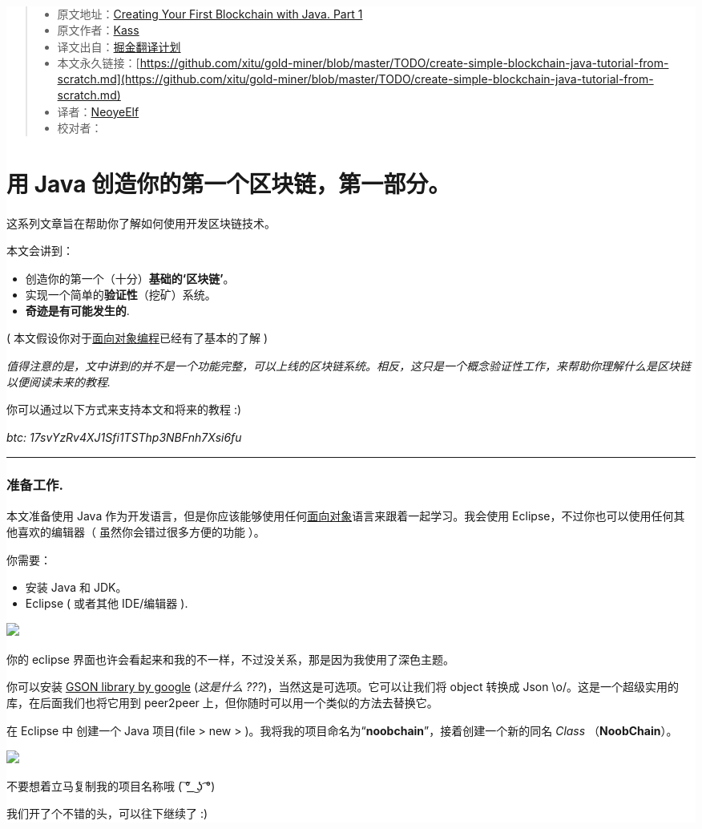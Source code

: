 > * 原文地址：[Creating Your First Blockchain with Java. Part 1](https://medium.com/programmers-blockchain/create-simple-blockchain-java-tutorial-from-scratch-6eeed3cb03fa)
> * 原文作者：[Kass](https://medium.com/@cryptokass?source=post_header_lockup)
> * 译文出自：[掘金翻译计划](https://github.com/xitu/gold-miner)
> * 本文永久链接：[https://github.com/xitu/gold-miner/blob/master/TODO/create-simple-blockchain-java-tutorial-from-scratch.md](https://github.com/xitu/gold-miner/blob/master/TODO/create-simple-blockchain-java-tutorial-from-scratch.md)
> * 译者：[NeoyeElf](https://github.com/NeoyeElf)
> * 校对者：

# 用 Java 创造你的第一个区块链，第一部分。

这系列文章旨在帮助你了解如何使用开发区块链技术。

本文会讲到：

* 创造你的第一个（十分）**基础的‘区块链’**。
* 实现一个简单的**验证性**（挖矿）系统。
* **奇迹是有可能发生的**.

( 本文假设你对于[面向对象编程](https://docs.oracle.com/javase/tutorial/java/concepts/)已经有了基本的了解 )

_值得注意的是，文中讲到的并不是一个功能完整，可以上线的区块链系统。相反，这只是一个概念验证性工作，来帮助你理解什么是区块链以便阅读未来的教程._

你可以通过以下方式来支持本文和将来的教程 :)

_btc: 17svYzRv4XJ1Sfi1TSThp3NBFnh7Xsi6fu_

* * *

### 准备工作.

本文准备使用 Java 作为开发语言，但是你应该能够使用任何[面向对象](https://en.wikipedia.org/wiki/Object-oriented_programming)语言来跟着一起学习。我会使用 Eclipse，不过你也可以使用任何其他喜欢的编辑器（ 虽然你会错过很多方便的功能 ）。

你需要：

* 安装 Java 和 JDK。
* Eclipse ( 或者其他 IDE/编辑器 ).

![](https://cdn-images-1.medium.com/max/800/1*3rE0ahnLzfQ7JHyxNJAH7Q.gif)

你的 eclipse 界面也许会看起来和我的不一样，不过没关系，那是因为我使用了深色主题。

你可以安装 [GSON library by google](https://repo1.maven.org/maven2/com/google/code/gson/gson/2.6.2/gson-2.6.2.jar) (_这是什么 ???_)，当然这是可选项。它可以让我们将 object 转换成 Json \o/。这是一个超级实用的库，在后面我们也将它用到 peer2peer 上，但你随时可以用一个类似的方法去替换它。

在 Eclipse 中 创建一个 Java 项目(file > new > )。我将我的项目命名为“**noobchain**”，接着创建一个新的同名 _Class_ （**NoobChain**）。

![](https://cdn-images-1.medium.com/max/800/1*VPKiJWgOiZszGvLgPNiqLA.png)

不要想着立马复制我的项目名称哦 ( ͠° ͟ ͜ʖ ͡°)

我们开了个不错的头，可以往下继续了 :)
